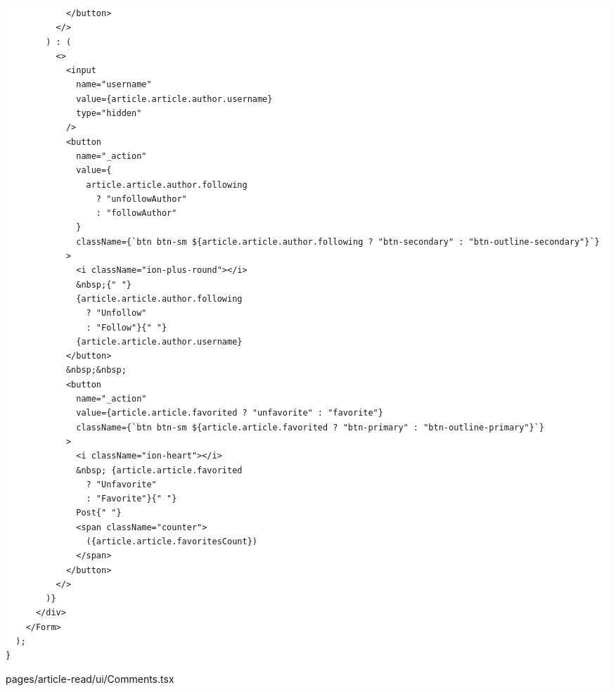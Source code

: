 ```
            </button>
          </>
        ) : (
          <>
            <input
              name="username"
              value={article.article.author.username}
              type="hidden"
            />
            <button
              name="_action"
              value={
                article.article.author.following
                  ? "unfollowAuthor"
                  : "followAuthor"
              }
              className={`btn btn-sm ${article.article.author.following ? "btn-secondary" : "btn-outline-secondary"}`}
            >
              <i className="ion-plus-round"></i>
              &nbsp;{" "}
              {article.article.author.following
                ? "Unfollow"
                : "Follow"}{" "}
              {article.article.author.username}
            </button>
            &nbsp;&nbsp;
            <button
              name="_action"
              value={article.article.favorited ? "unfavorite" : "favorite"}
              className={`btn btn-sm ${article.article.favorited ? "btn-primary" : "btn-outline-primary"}`}
            >
              <i className="ion-heart"></i>
              &nbsp; {article.article.favorited
                ? "Unfavorite"
                : "Favorite"}{" "}
              Post{" "}
              <span className="counter">
                ({article.article.favoritesCount})
              </span>
            </button>
          </>
        )}
      </div>
    </Form>
  );
}
```

pages/article-read/ui/Comments.tsx
